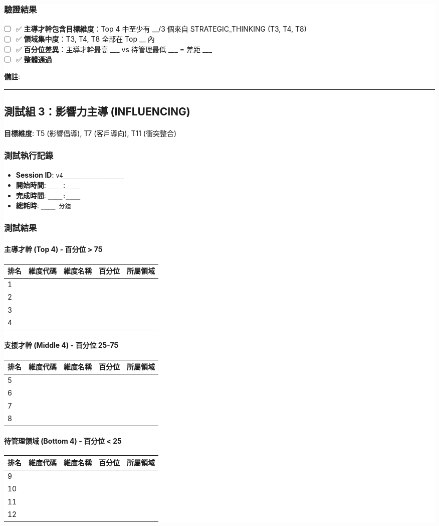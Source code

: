 ### 驗證結果

- [ ] ✅ **主導才幹包含目標維度**：Top 4 中至少有 __/3 個來自 STRATEGIC_THINKING (T3, T4, T8)
- [ ] ✅ **領域集中度**：T3, T4, T8 全部在 Top __ 內
- [ ] ✅ **百分位差異**：主導才幹最高 ___ vs 待管理最低 ___ = 差距 ___
- [ ] ✅ **整體通過**

**備註**:

---

## 測試組 3：影響力主導 (INFLUENCING)

**目標維度**: T5 (影響倡導), T7 (客戶導向), T11 (衝突整合)

### 測試執行記錄

- **Session ID**: `v4_________________`
- **開始時間**: `____:____`
- **完成時間**: `____:____`
- **總耗時**: `____ 分鐘`

### 測試結果

#### 主導才幹 (Top 4) - 百分位 > 75

| 排名 | 維度代碼 | 維度名稱 | 百分位 | 所屬領域 |
|------|---------|---------|--------|---------|
| 1    |         |         |        |         |
| 2    |         |         |        |         |
| 3    |         |         |        |         |
| 4    |         |         |        |         |

#### 支援才幹 (Middle 4) - 百分位 25-75

| 排名 | 維度代碼 | 維度名稱 | 百分位 | 所屬領域 |
|------|---------|---------|--------|---------|
| 5    |         |         |        |         |
| 6    |         |         |        |         |
| 7    |         |         |        |         |
| 8    |         |         |        |         |

#### 待管理領域 (Bottom 4) - 百分位 < 25

| 排名 | 維度代碼 | 維度名稱 | 百分位 | 所屬領域 |
|------|---------|---------|--------|---------|
| 9    |         |         |        |         |
| 10   |         |         |        |         |
| 11   |         |         |        |         |
| 12   |         |         |        |         |
